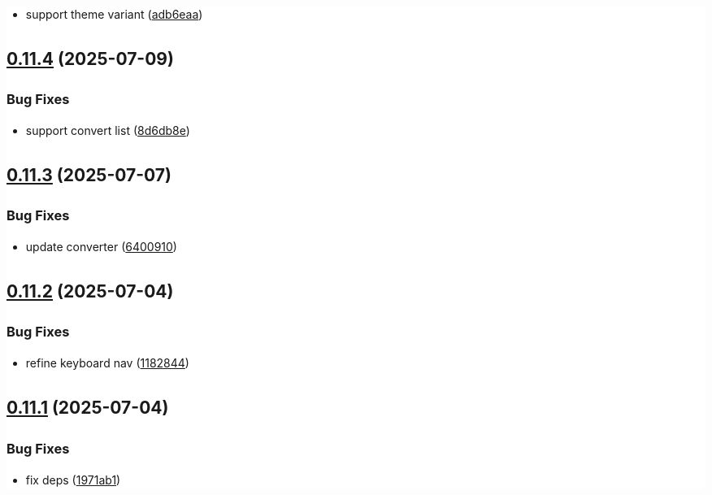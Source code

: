 * support theme variant ([adb6eaa](https://github.com/easyops-cn/next-advanced-bricks/commit/adb6eaae8e2bca6dc32441f8babb46818e3f492a))





## [0.11.4](https://github.com/easyops-cn/next-advanced-bricks/compare/@next-bricks/ai-portal@0.11.3...@next-bricks/ai-portal@0.11.4) (2025-07-09)


### Bug Fixes

* support convert list ([8d6db8e](https://github.com/easyops-cn/next-advanced-bricks/commit/8d6db8ebdac7c84dbe549f915d488e138bd6bda3))





## [0.11.3](https://github.com/easyops-cn/next-advanced-bricks/compare/@next-bricks/ai-portal@0.11.2...@next-bricks/ai-portal@0.11.3) (2025-07-07)


### Bug Fixes

* update converter ([6400910](https://github.com/easyops-cn/next-advanced-bricks/commit/64009101d947d76716441e0290b2cb28ff16f279))





## [0.11.2](https://github.com/easyops-cn/next-advanced-bricks/compare/@next-bricks/ai-portal@0.11.1...@next-bricks/ai-portal@0.11.2) (2025-07-04)


### Bug Fixes

* refine keyboard nav ([1182844](https://github.com/easyops-cn/next-advanced-bricks/commit/1182844327e1b26d6b1664d7200b3c3ddfa66733))





## [0.11.1](https://github.com/easyops-cn/next-advanced-bricks/compare/@next-bricks/ai-portal@0.11.0...@next-bricks/ai-portal@0.11.1) (2025-07-04)


### Bug Fixes

* fix deps ([1971ab1](https://github.com/easyops-cn/next-advanced-bricks/commit/1971ab1c0175f6ef188a4eafddd8c513da84a0ba))

